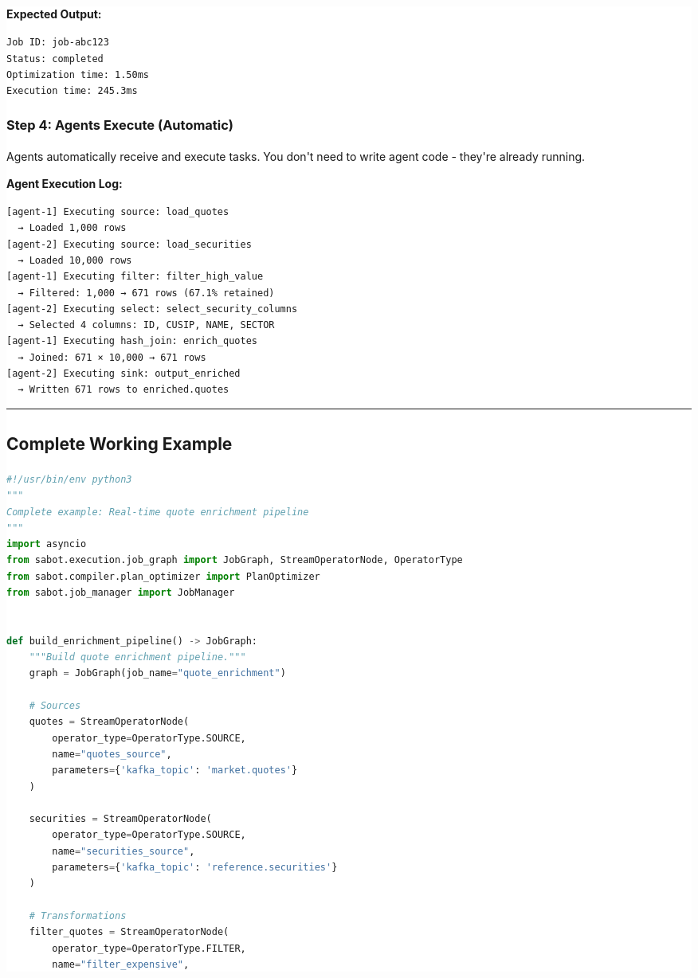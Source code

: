 **Expected Output:**
```
Job ID: job-abc123
Status: completed
Optimization time: 1.50ms
Execution time: 245.3ms
```

### Step 4: Agents Execute (Automatic)

Agents automatically receive and execute tasks. You don't need to write agent code - they're already running.

**Agent Execution Log:**
```
[agent-1] Executing source: load_quotes
  → Loaded 1,000 rows
[agent-2] Executing source: load_securities
  → Loaded 10,000 rows
[agent-1] Executing filter: filter_high_value
  → Filtered: 1,000 → 671 rows (67.1% retained)
[agent-2] Executing select: select_security_columns
  → Selected 4 columns: ID, CUSIP, NAME, SECTOR
[agent-1] Executing hash_join: enrich_quotes
  → Joined: 671 × 10,000 → 671 rows
[agent-2] Executing sink: output_enriched
  → Written 671 rows to enriched.quotes
```

---

## Complete Working Example

```python
#!/usr/bin/env python3
"""
Complete example: Real-time quote enrichment pipeline
"""
import asyncio
from sabot.execution.job_graph import JobGraph, StreamOperatorNode, OperatorType
from sabot.compiler.plan_optimizer import PlanOptimizer
from sabot.job_manager import JobManager


def build_enrichment_pipeline() -> JobGraph:
    """Build quote enrichment pipeline."""
    graph = JobGraph(job_name="quote_enrichment")

    # Sources
    quotes = StreamOperatorNode(
        operator_type=OperatorType.SOURCE,
        name="quotes_source",
        parameters={'kafka_topic': 'market.quotes'}
    )

    securities = StreamOperatorNode(
        operator_type=OperatorType.SOURCE,
        name="securities_source",
        parameters={'kafka_topic': 'reference.securities'}
    )

    # Transformations
    filter_quotes = StreamOperatorNode(
        operator_type=OperatorType.FILTER,
        name="filter_expensive",
```